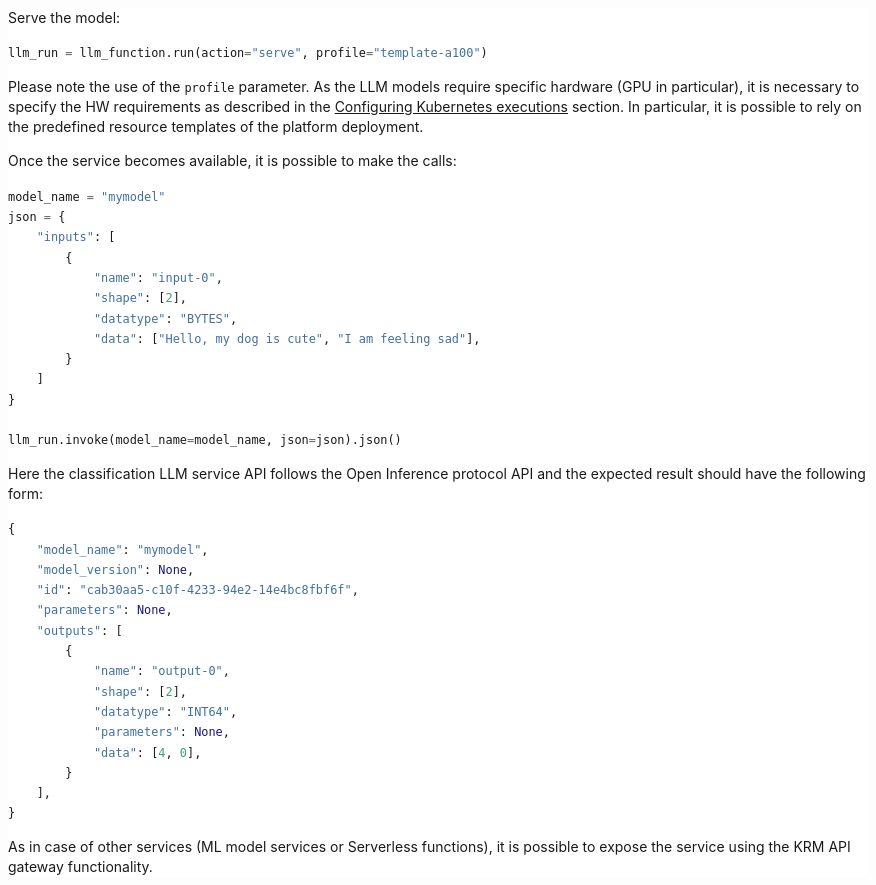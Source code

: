 Serve the model:

```python
llm_run = llm_function.run(action="serve", profile="template-a100")
```

Please note the use of the ``profile`` parameter. As the LLM models require specific hardware (GPU in particular), it is necessary
to specify the HW requirements as described in the  [Configuring Kubernetes executions](../../tasks/kubernetes-resources.md) section. In particular, it is possible to rely on the predefined resource templates of the platform deployment.

Once the service becomes available, it is possible to make the calls:

```python
model_name = "mymodel"
json = {
    "inputs": [
        {
            "name": "input-0",
            "shape": [2],
            "datatype": "BYTES",
            "data": ["Hello, my dog is cute", "I am feeling sad"],
        }
    ]
}

llm_run.invoke(model_name=model_name, json=json).json()
```

Here the classification LLM service API follows the Open Inference protocol API and the expected result should have the following form:

```python
{
    "model_name": "mymodel",
    "model_version": None,
    "id": "cab30aa5-c10f-4233-94e2-14e4bc8fbf6f",
    "parameters": None,
    "outputs": [
        {
            "name": "output-0",
            "shape": [2],
            "datatype": "INT64",
            "parameters": None,
            "data": [4, 0],
        }
    ],
}
```

As in case of other services (ML model services or Serverless functions), it is possible to expose the service using the KRM API gateway functionality.
